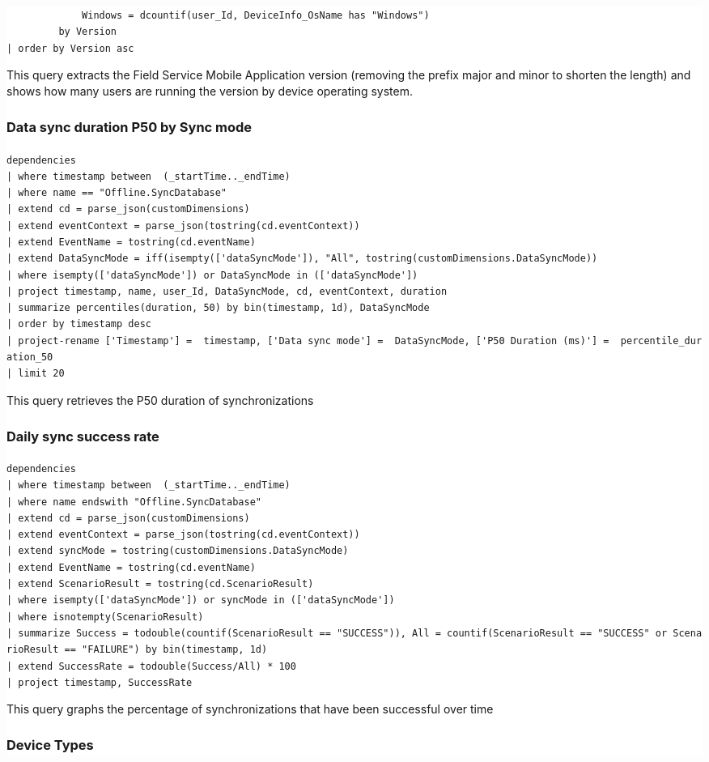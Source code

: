 ```
             Windows = dcountif(user_Id, DeviceInfo_OsName has "Windows") 
         by Version
| order by Version asc
```

This query extracts the Field Service Mobile Application version (removing the prefix major and minor to shorten the length) and shows how many users are running the version by device operating system.


### Data sync duration P50 by Sync mode
```
dependencies
| where timestamp between  (_startTime.._endTime)
| where name == "Offline.SyncDatabase"
| extend cd = parse_json(customDimensions)
| extend eventContext = parse_json(tostring(cd.eventContext))
| extend EventName = tostring(cd.eventName)
| extend DataSyncMode = iff(isempty(['dataSyncMode']), "All", tostring(customDimensions.DataSyncMode))
| where isempty(['dataSyncMode']) or DataSyncMode in (['dataSyncMode'])
| project timestamp, name, user_Id, DataSyncMode, cd, eventContext, duration
| summarize percentiles(duration, 50) by bin(timestamp, 1d), DataSyncMode
| order by timestamp desc
| project-rename ['Timestamp'] =  timestamp, ['Data sync mode'] =  DataSyncMode, ['P50 Duration (ms)'] =  percentile_duration_50
| limit 20
```

This query retrieves the P50 duration of synchronizations

### Daily sync success rate
```
dependencies
| where timestamp between  (_startTime.._endTime)
| where name endswith "Offline.SyncDatabase"
| extend cd = parse_json(customDimensions)
| extend eventContext = parse_json(tostring(cd.eventContext))
| extend syncMode = tostring(customDimensions.DataSyncMode)
| extend EventName = tostring(cd.eventName)
| extend ScenarioResult = tostring(cd.ScenarioResult)
| where isempty(['dataSyncMode']) or syncMode in (['dataSyncMode'])
| where isnotempty(ScenarioResult)
| summarize Success = todouble(countif(ScenarioResult == "SUCCESS")), All = countif(ScenarioResult == "SUCCESS" or ScenarioResult == "FAILURE") by bin(timestamp, 1d)
| extend SuccessRate = todouble(Success/All) * 100
| project timestamp, SuccessRate
```

This query graphs the percentage of synchronizations that have been successful over time

### Device Types
